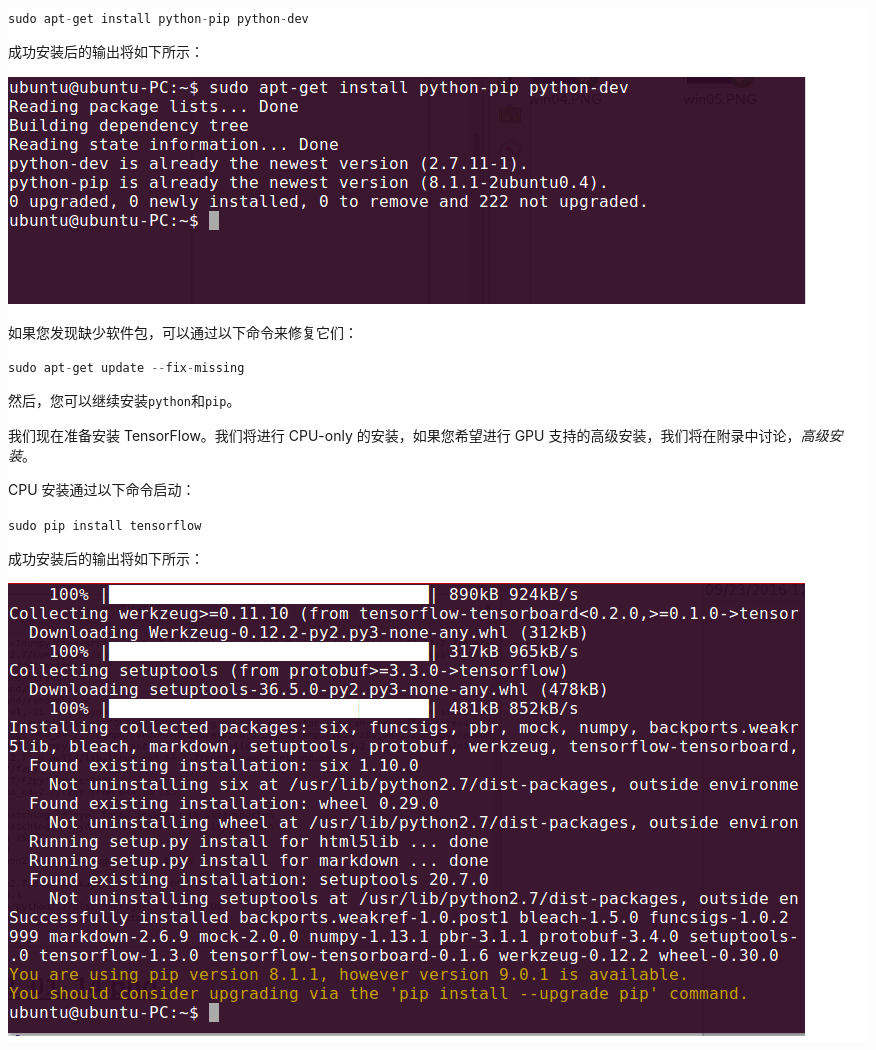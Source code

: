```py
sudo apt-get install python-pip python-dev
```

成功安装后的输出将如下所示：

![](img/db4bc29d-4e87-4c5d-abab-ed87c3505e48.png)

如果您发现缺少软件包，可以通过以下命令来修复它们：

```py
sudo apt-get update --fix-missing
```

然后，您可以继续安装`python`和`pip`。

我们现在准备安装 TensorFlow。我们将进行 CPU-only 的安装，如果您希望进行 GPU 支持的高级安装，我们将在附录中讨论，*高级安装*。

CPU 安装通过以下命令启动：

```py
sudo pip install tensorflow
```

成功安装后的输出将如下所示：

![](img/bd24e0dd-25e1-4dd0-b472-030c7c5d5f3d.png)
